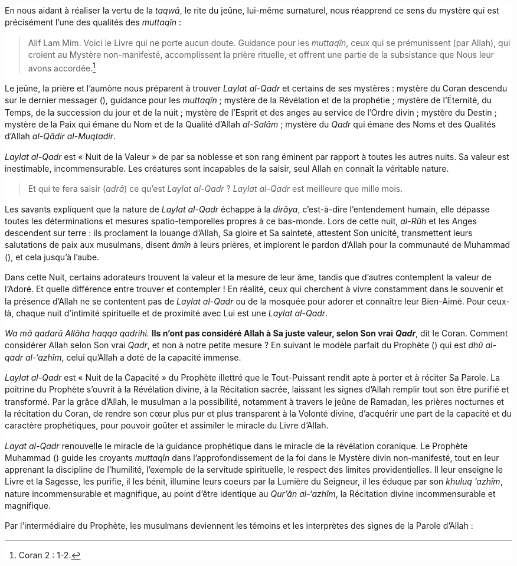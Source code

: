 En nous aidant à réaliser la vertu de la *taqwâ*, le rite du jeûne, lui-même surnaturel, nous réapprend ce sens du mystère qui est précisément l’une des qualités des *muttaqîn*&nbsp;:

> Alif Lam Mim. Voici le Livre qui ne porte aucun doute. Guidance pour les *muttaqîn*, ceux qui se prémunissent (par Allah), qui croient au Mystère non-manifesté, accomplissent la prière rituelle, et offrent une partie de la subsistance que Nous leur avons accordée.[^3]

Le jeûne, la prière et l’aumône nous préparent à trouver *Laylat al-Qadr* et certains de ses mystères&nbsp;: mystère du Coran descendu sur le dernier messager (), guidance pour les *muttaqîn*&nbsp;; mystère de la Révélation et de la prophétie&nbsp;; mystère de l’Éternité, du Temps, de la succession du jour et de la nuit&nbsp;; mystère de l’Esprit et des anges au service de l’Ordre divin&nbsp;; mystère du Destin&nbsp;; mystère de la Paix qui émane du Nom et de la Qualité d’Allah *al-Salâm*&nbsp;; mystère du *Qadr* qui émane des Noms et des Qualités d’Allah *al-Qâdir al-Muqtadir*.

*Laylat al-Qadr* est «&nbsp;Nuit de la Valeur&nbsp;» de par sa noblesse et son rang éminent par rapport à toutes les autres nuits. Sa valeur est inestimable, incommensurable. Les créatures sont incapables de la saisir, seul Allah en connaît la véritable nature.

> Et qui te fera saisir (*adrâ*) ce qu’est *Laylat al-Qadr*&nbsp;? *Laylat al-Qadr* est meilleure que mille mois.

Les savants expliquent que la nature de *Laylat al-Qadr* échappe à la *dirâya*, c’est-à-dire l’entendement humain, elle dépasse toutes les déterminations et mesures spatio-temporelles propres à ce bas-monde. Lors de cette nuit, *al-Rûh* et les Anges descendent sur terre&nbsp;: ils proclament la louange d’Allah, Sa gloire et Sa sainteté, attestent Son unicité, transmettent leurs salutations de paix aux musulmans, disent *âmîn* à leurs prières, et implorent le pardon d’Allah pour la communauté de Muhammad (), et cela jusqu’à l’aube.

Dans cette Nuit, certains adorateurs trouvent la valeur et la mesure de leur âme, tandis que d’autres contemplent la valeur de l’Adoré. Et quelle différence entre trouver et contempler&nbsp;! En réalité, ceux qui cherchent à vivre constamment dans le souvenir et la présence d’Allah ne se contentent pas de *Laylat al-Qadr* ou de la mosquée pour adorer et connaître leur Bien-Aimé. Pour ceux-là, chaque nuit d’intimité spirituelle et de proximité avec Lui est une *Laylat al-Qadr*.

*Wa mâ qadarû Allâha haqqa qadrihi.* **Ils n’ont pas considéré Allah à Sa juste valeur, selon Son vrai** ***Qadr***, dit le Coran. Comment considérer Allah selon Son vrai *Qadr*, et non à notre petite mesure&nbsp;? En suivant le modèle parfait du Prophète () qui est *dhû al-qadr al-‘azhîm*, celui qu’Allah a doté de la capacité immense.

*Laylat al-Qadr* est «&nbsp;Nuit de la Capacité&nbsp;» du Prophète illettré que le Tout-Puissant rendit apte à porter et à réciter Sa Parole. La poitrine du Prophète s’ouvrit à la Révélation divine, à la Récitation sacrée, laissant les signes d’Allah remplir tout son être purifié et transformé. Par la grâce d’Allah, le musulman a la possibilité, notamment à travers le jeûne de Ramadan, les prières nocturnes et la récitation du Coran, de rendre son c&oelig;ur plus pur et plus transparent à la Volonté divine, d’acquérir une part de la capacité et du caractère prophétiques, pour pouvoir goûter et assimiler le miracle du Livre d’Allah.

*Layat al-Qadr* renouvelle le miracle de la guidance prophétique dans le miracle de la révélation coranique. Le Prophète Muhammad () guide les croyants *muttaqîn* dans l’approfondissement de la foi dans le Mystère divin non-manifesté, tout en leur apprenant la discipline de l’humilité, l’exemple de la servitude spirituelle, le respect des limites providentielles. Il leur enseigne le Livre et la Sagesse, les purifie, il les bénit, illumine leurs coeurs par la Lumière du Seigneur, il les éduque par son *khuluq ‘azhîm*, nature incommensurable et magnifique, au point d’être identique au *Qur’ân al-‘azhîm*, la Récitation divine incommensurable et magnifique.

Par l’intermédiaire du Prophète, les musulmans deviennent les témoins et les interprètes des signes de la Parole d’Allah&nbsp;:


[^1]: Coran 26&nbsp;: 88-90.
[^2]: Coran 97&nbsp;: 1-5.
[^3]: Coran 2&nbsp;: 1-2.
[^4]: Coran 97&nbsp;: 1-2.
[^5]: Coran 44&nbsp;: 1-4.
[^6]: Coran 54&nbsp;: 50.
[^7]: Coran 21&nbsp;: 23.
[^8]: Coran 54&nbsp;: 49-55.